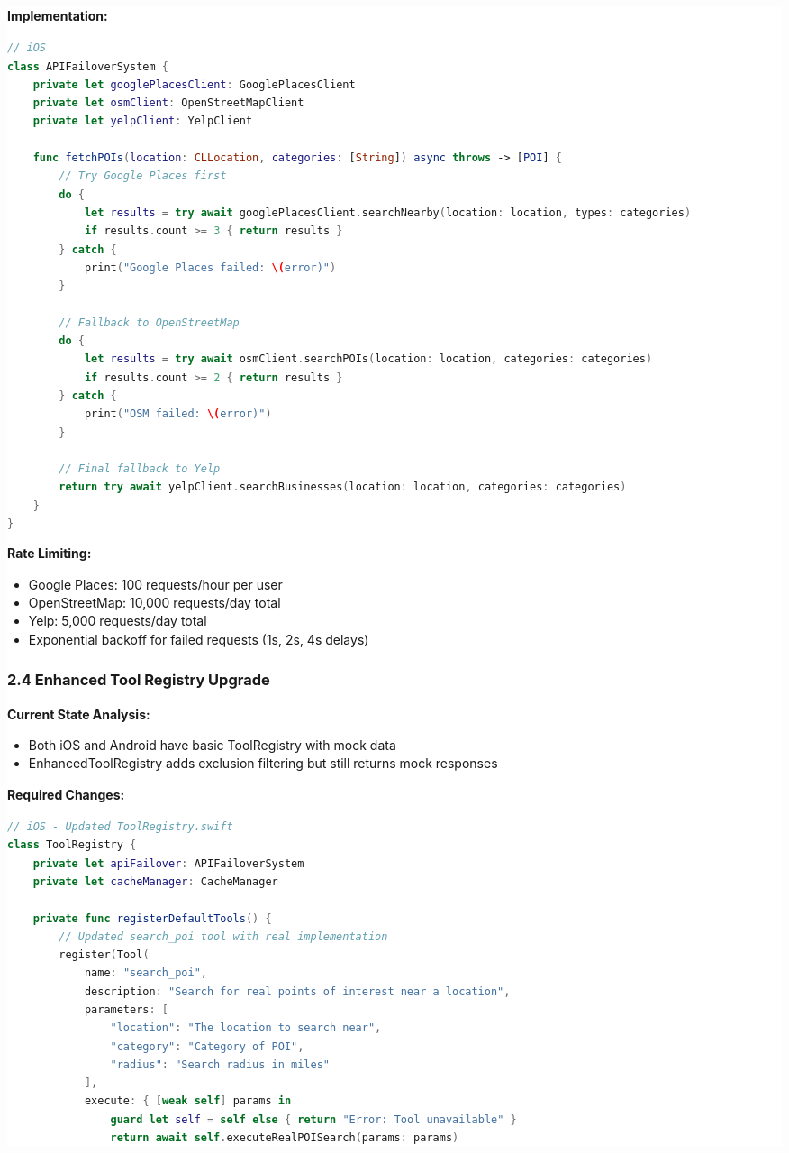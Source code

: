 **Implementation:**
```swift
// iOS
class APIFailoverSystem {
    private let googlePlacesClient: GooglePlacesClient
    private let osmClient: OpenStreetMapClient
    private let yelpClient: YelpClient
    
    func fetchPOIs(location: CLLocation, categories: [String]) async throws -> [POI] {
        // Try Google Places first
        do {
            let results = try await googlePlacesClient.searchNearby(location: location, types: categories)
            if results.count >= 3 { return results }
        } catch {
            print("Google Places failed: \(error)")
        }
        
        // Fallback to OpenStreetMap
        do {
            let results = try await osmClient.searchPOIs(location: location, categories: categories)
            if results.count >= 2 { return results }
        } catch {
            print("OSM failed: \(error)")
        }
        
        // Final fallback to Yelp
        return try await yelpClient.searchBusinesses(location: location, categories: categories)
    }
}
```

**Rate Limiting:**
- Google Places: 100 requests/hour per user
- OpenStreetMap: 10,000 requests/day total
- Yelp: 5,000 requests/day total
- Exponential backoff for failed requests (1s, 2s, 4s delays)

### 2.4 Enhanced Tool Registry Upgrade

**Current State Analysis:**
- Both iOS and Android have basic ToolRegistry with mock data
- EnhancedToolRegistry adds exclusion filtering but still returns mock responses

**Required Changes:**

```swift
// iOS - Updated ToolRegistry.swift
class ToolRegistry {
    private let apiFailover: APIFailoverSystem
    private let cacheManager: CacheManager
    
    private func registerDefaultTools() {
        // Updated search_poi tool with real implementation
        register(Tool(
            name: "search_poi",
            description: "Search for real points of interest near a location",
            parameters: [
                "location": "The location to search near",
                "category": "Category of POI",
                "radius": "Search radius in miles"
            ],
            execute: { [weak self] params in
                guard let self = self else { return "Error: Tool unavailable" }
                return await self.executeRealPOISearch(params: params)
```